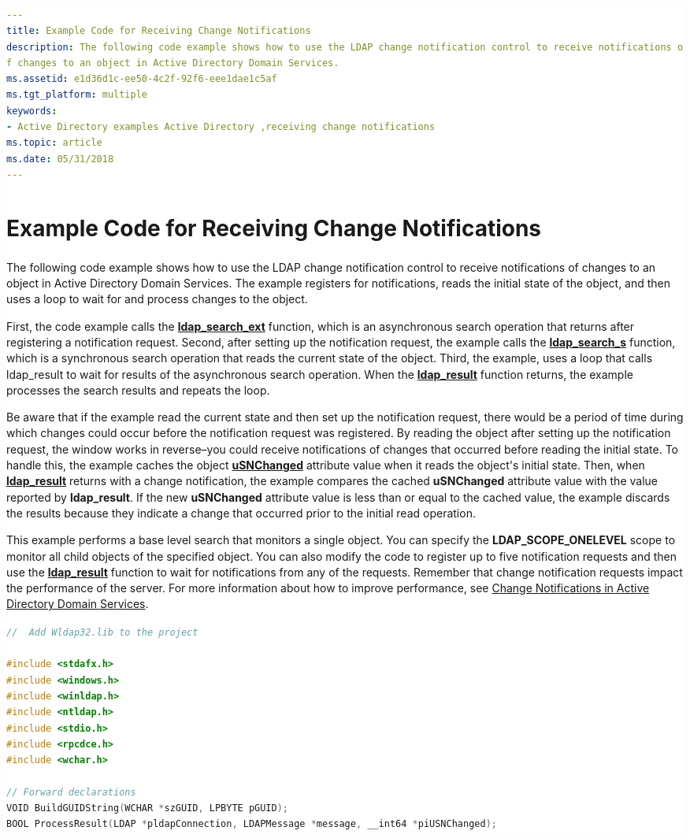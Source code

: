 ```yaml
---
title: Example Code for Receiving Change Notifications
description: The following code example shows how to use the LDAP change notification control to receive notifications of changes to an object in Active Directory Domain Services.
ms.assetid: e1d36d1c-ee50-4c2f-92f6-eee1dae1c5af
ms.tgt_platform: multiple
keywords:
- Active Directory examples Active Directory ,receiving change notifications
ms.topic: article
ms.date: 05/31/2018
---
```


# Example Code for Receiving Change Notifications

The following code example shows how to use the LDAP change notification control to receive notifications of changes to an object in Active Directory Domain Services. The example registers for notifications, reads the initial state of the object, and then uses a loop to wait for and process changes to the object.

First, the code example calls the [**ldap\_search\_ext**](https://msdn.microsoft.com/library/aa366971) function, which is an asynchronous search operation that returns after registering a notification request. Second, after setting up the notification request, the example calls the [**ldap\_search\_s**](https://msdn.microsoft.com/library/aa366974) function, which is a synchronous search operation that reads the current state of the object. Third, the example, uses a loop that calls ldap\_result to wait for results of the asynchronous search operation. When the [**ldap\_result**](https://msdn.microsoft.com/library/aa366965) function returns, the example processes the search results and repeats the loop.

Be aware that if the example read the current state and then set up the notification request, there would be a period of time during which changes could occur before the notification request was registered. By reading the object after setting up the notification request, the window works in reverse–you could receive notifications of changes that occurred before reading the initial state. To handle this, the example caches the object [**uSNChanged**](https://msdn.microsoft.com/library/ms680871) attribute value when it reads the object's initial state. Then, when [**ldap\_result**](https://msdn.microsoft.com/library/aa366965) returns with a change notification, the example compares the cached **uSNChanged** attribute value with the value reported by **ldap\_result**. If the new **uSNChanged** attribute value is less than or equal to the cached value, the example discards the results because they indicate a change that occurred prior to the initial read operation.

This example performs a base level search that monitors a single object. You can specify the **LDAP\_SCOPE\_ONELEVEL** scope to monitor all child objects of the specified object. You can also modify the code to register up to five notification requests and then use the [**ldap\_result**](https://msdn.microsoft.com/library/aa366965) function to wait for notifications from any of the requests. Remember that change notification requests impact the performance of the server. For more information about how to improve performance, see [Change Notifications in Active Directory Domain Services](change-notifications-in-active-directory-domain-services.md).


```C++
//  Add Wldap32.lib to the project

#include <stdafx.h>
#include <windows.h>
#include <winldap.h>
#include <ntldap.h>
#include <stdio.h>
#include <rpcdce.h>
#include <wchar.h>

// Forward declarations
VOID BuildGUIDString(WCHAR *szGUID, LPBYTE pGUID);
BOOL ProcessResult(LDAP *pldapConnection, LDAPMessage *message, __int64 *piUSNChanged);

```